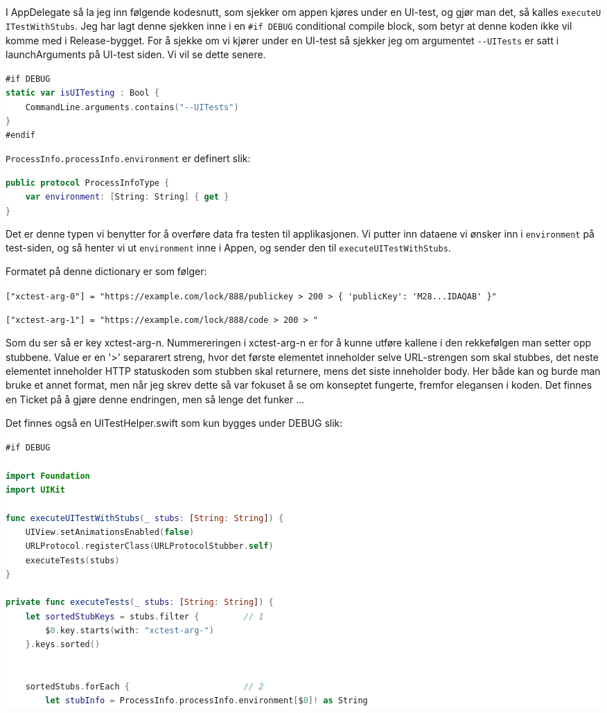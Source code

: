 I AppDelegate så la jeg inn følgende kodesnutt, som sjekker om appen kjøres under en UI-test, og gjør man det, så kalles `executeUITestWithStubs`. Jeg har lagt denne sjekken inne i en `#if DEBUG` conditional compile block, som betyr at denne koden ikke vil komme med i Release-bygget. For å sjekke om vi kjører under en UI-test så sjekker jeg om argumentet `--UITests` er satt i launchArguments på UI-test siden. Vi vil se dette senere. 


```swift 
#if DEBUG
static var isUITesting : Bool {
    CommandLine.arguments.contains("--UITests")
}
#endif
```



`ProcessInfo.processInfo.environment` er definert slik: 
```swift
public protocol ProcessInfoType {
    var environment: [String: String] { get }
}
```

Det er denne typen vi benytter for å overføre data fra testen til applikasjonen. Vi putter inn dataene vi ønsker inn i `environment` på test-siden, og så henter vi ut `environment` inne i Appen, og sender den til `executeUITestWithStubs`.


Formatet på denne dictionary er som følger:


`
["xctest-arg-0"] = "https://example.com/lock/888/publickey > 200 > { 'publicKey': 'M28...IDAQAB' }"
`

`
["xctest-arg-1"] = "https://example.com/lock/888/code > 200 > "
`


Som du ser så er key xctest-arg-n. Nummereringen i xctest-arg-n er for å kunne utføre kallene i den rekkefølgen man setter opp stubbene. Value er en '>' separarert streng, hvor det første elementet inneholder selve URL-strengen som skal stubbes, det neste elementet inneholder HTTP statuskoden som stubben skal returnere, mens det siste inneholder body. Her både kan og burde man bruke et annet format, men når jeg skrev dette så var fokuset å se om konseptet fungerte, fremfor elegansen i koden. Det finnes en Ticket på å gjøre denne endringen, men så lenge det funker ...



Det finnes også en UITestHelper.swift som kun bygges under DEBUG slik:

```swift
#if DEBUG

import Foundation
import UIKit

func executeUITestWithStubs(_ stubs: [String: String]) {
    UIView.setAnimationsEnabled(false)
    URLProtocol.registerClass(URLProtocolStubber.self)
    executeTests(stubs)
}

private func executeTests(_ stubs: [String: String]) {
    let sortedStubKeys = stubs.filter {         // 1
        $0.key.starts(with: "xctest-arg-")
    }.keys.sorted()


    sortedStubs.forEach {                       // 2
        let stubInfo = ProcessInfo.processInfo.environment[$0]! as String
```